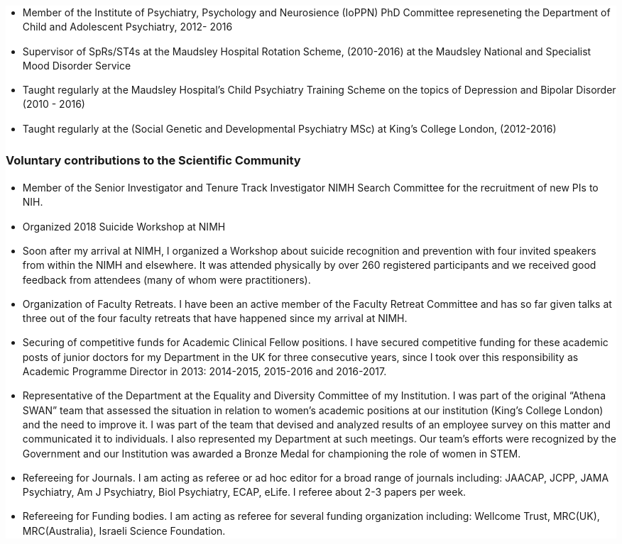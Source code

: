   - Member of the Institute of Psychiatry, Psychology and Neurosience
    (IoPPN) PhD Committee represeneting the Department of Child and
    Adolescent Psychiatry, 2012- 2016

  - Supervisor of SpRs/ST4s at the Maudsley Hospital Rotation Scheme,
    (2010-2016) at the Maudsley National and Specialist Mood Disorder
    Service

  - Taught regularly at the Maudsley Hospital’s Child Psychiatry
    Training Scheme on the topics of Depression and Bipolar Disorder
    (2010 - 2016)

  - Taught regularly at the (Social Genetic and Developmental Psychiatry
    MSc) at King’s College London, (2012-2016)

### Voluntary contributions to the Scientific Community

  - Member of the Senior Investigator and Tenure Track Investigator NIMH
    Search Committee for the recruitment of new PIs to NIH.

  - Organized 2018 Suicide Workshop at NIMH

  - Soon after my arrival at NIMH, I organized a Workshop about suicide
    recognition and prevention with four invited speakers from within
    the NIMH and elsewhere. It was attended physically by over 260
    registered participants and we received good feedback from attendees
    (many of whom were practitioners).

  - Organization of Faculty Retreats. I have been an active member of
    the Faculty Retreat Committee and has so far given talks at three
    out of the four faculty retreats that have happened since my arrival
    at NIMH.

  - Securing of competitive funds for Academic Clinical Fellow
    positions. I have secured competitive funding for these academic
    posts of junior doctors for my Department in the UK for three
    consecutive years, since I took over this responsibility as Academic
    Programme Director in 2013: 2014-2015, 2015-2016 and 2016-2017.

  - Representative of the Department at the Equality and Diversity
    Committee of my Institution. I was part of the original “Athena
    SWAN” team that assessed the situation in relation to women’s
    academic positions at our institution (King’s College London) and
    the need to improve it. I was part of the team that devised and
    analyzed results of an employee survey on this matter and
    communicated it to individuals. I also represented my Department at
    such meetings. Our team’s efforts were recognized by the Government
    and our Institution was awarded a Bronze Medal for championing the
    role of women in STEM.

  - Refereeing for Journals. I am acting as referee or ad hoc editor for
    a broad range of journals including: JAACAP, JCPP, JAMA Psychiatry,
    Am J Psychiatry, Biol Psychiatry, ECAP, eLife. I referee about 2-3
    papers per week.

  - Refereeing for Funding bodies. I am acting as referee for several
    funding organization including: Wellcome Trust, MRC(UK),
    MRC(Australia), Israeli Science Foundation.
